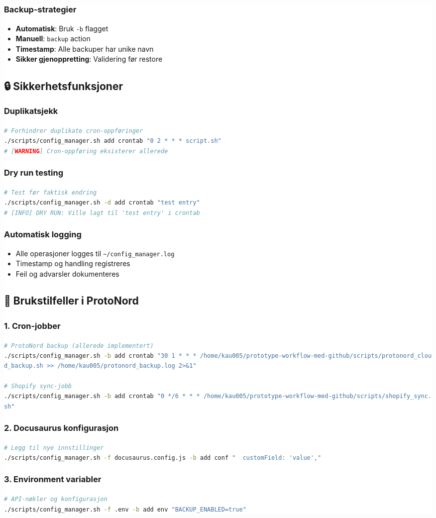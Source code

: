 ### Backup-strategier
- **Automatisk**: Bruk `-b` flagget
- **Manuell**: `backup` action
- **Timestamp**: Alle backuper har unike navn
- **Sikker gjenoppretting**: Validering før restore

## 🔒 Sikkerhetsfunksjoner

### Duplikatsjekk
```bash
# Forhindrer duplikate cron-oppføringer
./scripts/config_manager.sh add crontab "0 2 * * * script.sh"
# [WARNING] Cron-oppføring eksisterer allerede
```

### Dry run testing
```bash
# Test før faktisk endring
./scripts/config_manager.sh -d add crontab "test entry"
# [INFO] DRY RUN: Ville lagt til 'test entry' i crontab
```

### Automatisk logging
- Alle operasjoner logges til `~/config_manager.log`
- Timestamp og handling registreres
- Feil og advarsler dokumenteres

## 🎨 Brukstilfeller i ProtoNord

### 1. Cron-jobber
```bash
# ProtoNord backup (allerede implementert)
./scripts/config_manager.sh -b add crontab "30 1 * * * /home/kau005/prototype-workflow-med-github/scripts/protonord_cloud_backup.sh >> /home/kau005/protonord_backup.log 2>&1"

# Shopify sync-jobb
./scripts/config_manager.sh -b add crontab "0 */6 * * * /home/kau005/prototype-workflow-med-github/scripts/shopify_sync.sh"
```

### 2. Docusaurus konfigurasjon
```bash
# Legg til nye innstillinger
./scripts/config_manager.sh -f docusaurus.config.js -b add conf "  customField: 'value',"
```

### 3. Environment variabler
```bash
# API-nøkler og konfigurasjon
./scripts/config_manager.sh -f .env -b add env "BACKUP_ENABLED=true"
```
